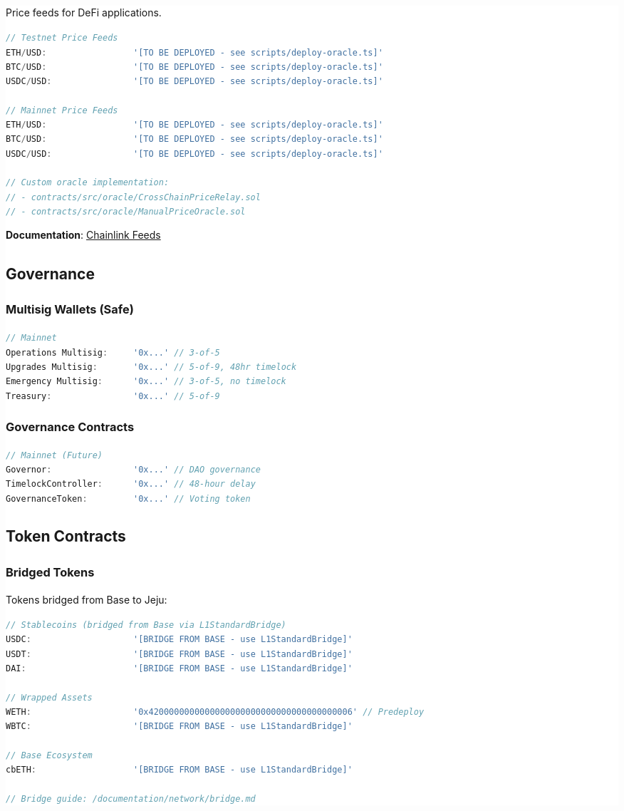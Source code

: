 Price feeds for DeFi applications.

```typescript
// Testnet Price Feeds
ETH/USD:                 '[TO BE DEPLOYED - see scripts/deploy-oracle.ts]'
BTC/USD:                 '[TO BE DEPLOYED - see scripts/deploy-oracle.ts]'
USDC/USD:                '[TO BE DEPLOYED - see scripts/deploy-oracle.ts]'

// Mainnet Price Feeds
ETH/USD:                 '[TO BE DEPLOYED - see scripts/deploy-oracle.ts]'
BTC/USD:                 '[TO BE DEPLOYED - see scripts/deploy-oracle.ts]'
USDC/USD:                '[TO BE DEPLOYED - see scripts/deploy-oracle.ts]'

// Custom oracle implementation:
// - contracts/src/oracle/CrossChainPriceRelay.sol
// - contracts/src/oracle/ManualPriceOracle.sol
```

**Documentation**: [Chainlink Feeds](https://docs.chain.link/data-feeds)

## Governance

### Multisig Wallets (Safe)

```typescript
// Mainnet
Operations Multisig:     '0x...' // 3-of-5
Upgrades Multisig:       '0x...' // 5-of-9, 48hr timelock
Emergency Multisig:      '0x...' // 3-of-5, no timelock
Treasury:                '0x...' // 5-of-9
```

### Governance Contracts

```typescript
// Mainnet (Future)
Governor:                '0x...' // DAO governance
TimelockController:      '0x...' // 48-hour delay
GovernanceToken:         '0x...' // Voting token
```

## Token Contracts

### Bridged Tokens

Tokens bridged from Base to Jeju:

```typescript
// Stablecoins (bridged from Base via L1StandardBridge)
USDC:                    '[BRIDGE FROM BASE - use L1StandardBridge]'
USDT:                    '[BRIDGE FROM BASE - use L1StandardBridge]'
DAI:                     '[BRIDGE FROM BASE - use L1StandardBridge]'

// Wrapped Assets
WETH:                    '0x4200000000000000000000000000000000000006' // Predeploy
WBTC:                    '[BRIDGE FROM BASE - use L1StandardBridge]'

// Base Ecosystem
cbETH:                   '[BRIDGE FROM BASE - use L1StandardBridge]'

// Bridge guide: /documentation/network/bridge.md
```
